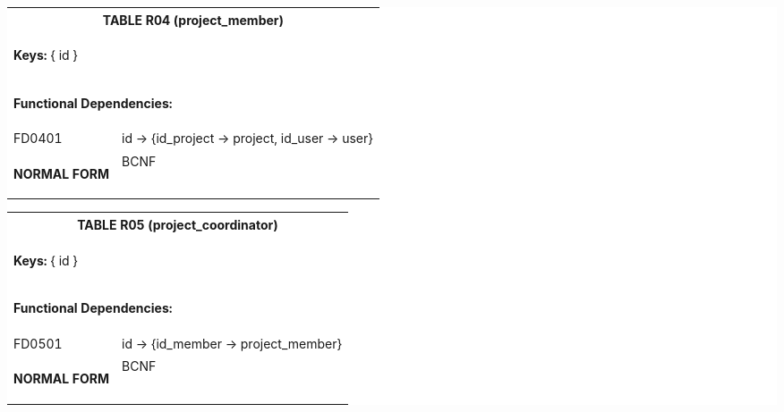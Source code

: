 <table>
<tr>
<th colspan="2">TABLE R04 (project_member)</th>
</tr>
<tr>
<td colspan="2">

**Keys:** { id }
</td>
</tr>
<tr>
<td colspan="2">

**Functional Dependencies:**
</td>
</tr>
<tr>
<td>FD0401</td>
<td>id → {id_project → project, id_user → user}</td>
</tr>
<tr>
<td>

**NORMAL FORM**
</td>
<td>BCNF</td>
</tr>
</table>

<table>
<tr>
<th colspan="2">TABLE R05 (project_coordinator)</th>
</tr>
<tr>
<td colspan="2">

**Keys:** { id }
</td>
</tr>
<tr>
<td colspan="2">

**Functional Dependencies:**
</td>
</tr>
<tr>
<td>FD0501</td>
<td>id → {id_member → project_member}</td>
</tr>
<tr>
<td>

**NORMAL FORM**
</td>
<td>BCNF</td>
</tr>
</table>

